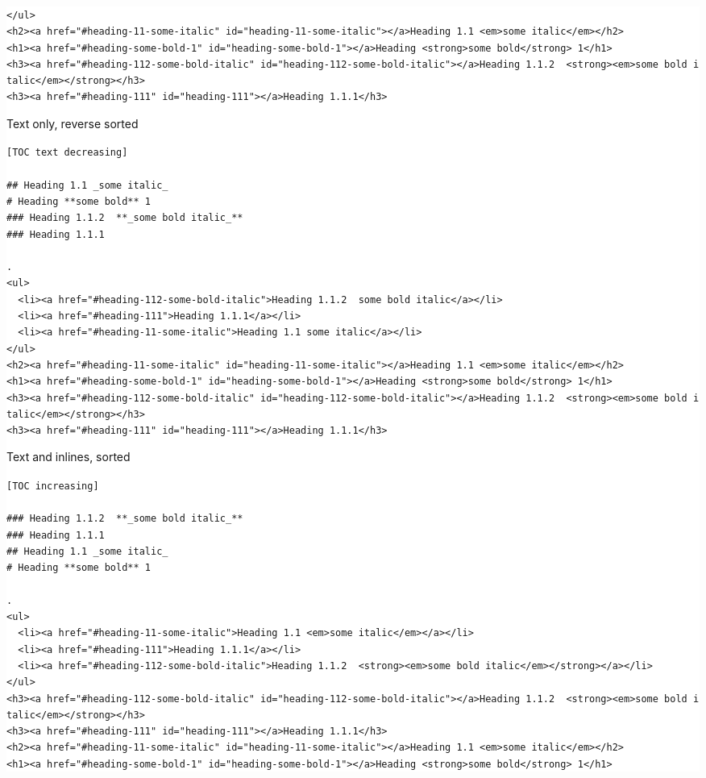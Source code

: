 ```````````````````````````````` example Table Of Contents: 2
</ul>
<h2><a href="#heading-11-some-italic" id="heading-11-some-italic"></a>Heading 1.1 <em>some italic</em></h2>
<h1><a href="#heading-some-bold-1" id="heading-some-bold-1"></a>Heading <strong>some bold</strong> 1</h1>
<h3><a href="#heading-112-some-bold-italic" id="heading-112-some-bold-italic"></a>Heading 1.1.2  <strong><em>some bold italic</em></strong></h3>
<h3><a href="#heading-111" id="heading-111"></a>Heading 1.1.1</h3>
````````````````````````````````


Text only, reverse sorted

```````````````````````````````` example Table Of Contents: 3
[TOC text decreasing] 

## Heading 1.1 _some italic_
# Heading **some bold** 1
### Heading 1.1.2  **_some bold italic_**
### Heading 1.1.1

.
<ul>
  <li><a href="#heading-112-some-bold-italic">Heading 1.1.2  some bold italic</a></li>
  <li><a href="#heading-111">Heading 1.1.1</a></li>
  <li><a href="#heading-11-some-italic">Heading 1.1 some italic</a></li>
</ul>
<h2><a href="#heading-11-some-italic" id="heading-11-some-italic"></a>Heading 1.1 <em>some italic</em></h2>
<h1><a href="#heading-some-bold-1" id="heading-some-bold-1"></a>Heading <strong>some bold</strong> 1</h1>
<h3><a href="#heading-112-some-bold-italic" id="heading-112-some-bold-italic"></a>Heading 1.1.2  <strong><em>some bold italic</em></strong></h3>
<h3><a href="#heading-111" id="heading-111"></a>Heading 1.1.1</h3>
````````````````````````````````


Text and inlines, sorted

```````````````````````````````` example Table Of Contents: 4
[TOC increasing] 

### Heading 1.1.2  **_some bold italic_**
### Heading 1.1.1
## Heading 1.1 _some italic_
# Heading **some bold** 1

.
<ul>
  <li><a href="#heading-11-some-italic">Heading 1.1 <em>some italic</em></a></li>
  <li><a href="#heading-111">Heading 1.1.1</a></li>
  <li><a href="#heading-112-some-bold-italic">Heading 1.1.2  <strong><em>some bold italic</em></strong></a></li>
</ul>
<h3><a href="#heading-112-some-bold-italic" id="heading-112-some-bold-italic"></a>Heading 1.1.2  <strong><em>some bold italic</em></strong></h3>
<h3><a href="#heading-111" id="heading-111"></a>Heading 1.1.1</h3>
<h2><a href="#heading-11-some-italic" id="heading-11-some-italic"></a>Heading 1.1 <em>some italic</em></h2>
<h1><a href="#heading-some-bold-1" id="heading-some-bold-1"></a>Heading <strong>some bold</strong> 1</h1>
````````````````````````````````


[Abbr]: http://test.com
[ref]: /url
[ref2]: /url2
[ref]: /url1
[ref]: /url2
[ref]: /url1
[ref]: /url
[ref2]: /url2
[ref]: /url1
[ref]: /url2
[ref]: /url1
[url1]: /url1
[url2]: /url2
[^url1]: /url1
[^url2]: /url2
[^]: undefined
[^A]: footnote A
[ref]: /url
[ref]: /url